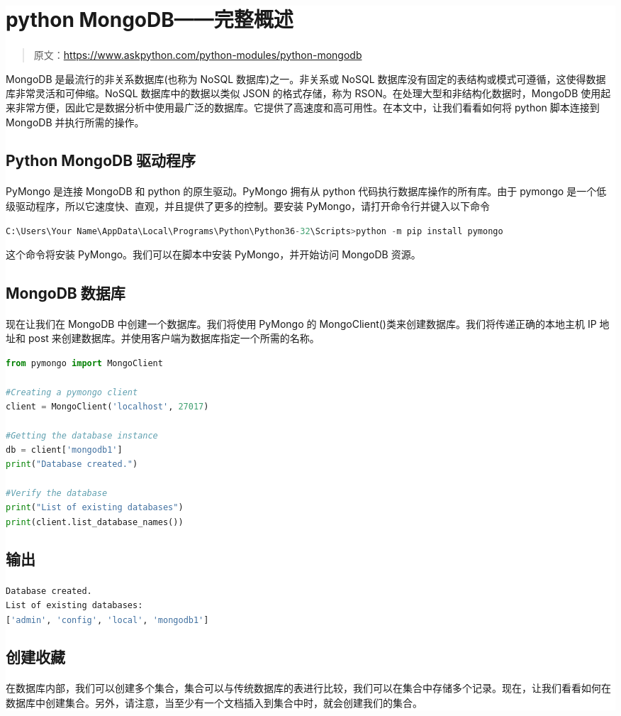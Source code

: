 # python MongoDB——完整概述

> 原文：<https://www.askpython.com/python-modules/python-mongodb>

MongoDB 是最流行的非关系数据库(也称为 NoSQL 数据库)之一。非关系或 NoSQL 数据库没有固定的表结构或模式可遵循，这使得数据库非常灵活和可伸缩。NoSQL 数据库中的数据以类似 JSON 的格式存储，称为 RSON。在处理大型和非结构化数据时，MongoDB 使用起来非常方便，因此它是数据分析中使用最广泛的数据库。它提供了高速度和高可用性。在本文中，让我们看看如何将 python 脚本连接到 MongoDB 并执行所需的操作。

## Python MongoDB 驱动程序

PyMongo 是连接 MongoDB 和 python 的原生驱动。PyMongo 拥有从 python 代码执行数据库操作的所有库。由于 pymongo 是一个低级驱动程序，所以它速度快、直观，并且提供了更多的控制。要安装 PyMongo，请打开命令行并键入以下命令

```py
C:\Users\Your Name\AppData\Local\Programs\Python\Python36-32\Scripts>python -m pip install pymongo

```

这个命令将安装 PyMongo。我们可以在脚本中安装 PyMongo，并开始访问 MongoDB 资源。

## MongoDB 数据库

现在让我们在 MongoDB 中创建一个数据库。我们将使用 PyMongo 的 MongoClient()类来创建数据库。我们将传递正确的本地主机 IP 地址和 post 来创建数据库。并使用客户端为数据库指定一个所需的名称。

```py
from pymongo import MongoClient

#Creating a pymongo client
client = MongoClient('localhost', 27017)

#Getting the database instance
db = client['mongodb1']
print("Database created.")

#Verify the database
print("List of existing databases")
print(client.list_database_names())

```

## 输出

```py
Database created.
List of existing databases:
['admin', 'config', 'local', 'mongodb1']
```

## 创建收藏

在数据库内部，我们可以创建多个集合，集合可以与传统数据库的表进行比较，我们可以在集合中存储多个记录。现在，让我们看看如何在数据库中创建集合。另外，请注意，当至少有一个文档插入到集合中时，就会创建我们的集合。
